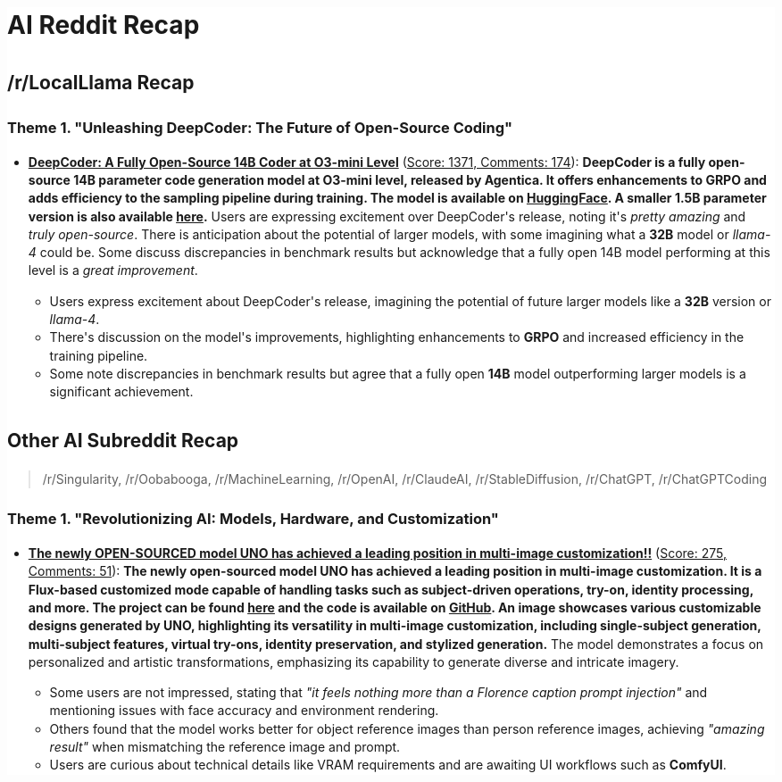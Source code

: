 # AI Reddit Recap

## /r/LocalLlama Recap

### Theme 1. "Unleashing DeepCoder: The Future of Open-Source Coding"

- **[DeepCoder: A Fully Open-Source 14B Coder at O3-mini Level](https://www.reddit.com/gallery/1juni3t)** ([Score: 1371, Comments: 174](https://www.reddit.com/r/LocalLLaMA/comments/1juni3t/deepcoder_a_fully_opensource_14b_coder_at_o3mini/)): **DeepCoder is a fully open-source **14B** parameter code generation model at **O3-mini** level, released by Agentica. It offers enhancements to **GRPO** and adds efficiency to the sampling pipeline during training. The model is available on [HuggingFace](https://huggingface.co/agentica-org/DeepCoder-14B-Preview). A smaller **1.5B** parameter version is also available [here](https://huggingface.co/agentica-org/DeepCoder-1.5B-Preview).** Users are expressing excitement over DeepCoder's release, noting it's *pretty amazing* and *truly open-source*. There is anticipation about the potential of larger models, with some imagining what a **32B** model or *llama-4* could be. Some discuss discrepancies in benchmark results but acknowledge that a fully open 14B model performing at this level is a *great improvement*.

  - Users express excitement about DeepCoder's release, imagining the potential of future larger models like a **32B** version or *llama-4*.
  - There's discussion on the model's improvements, highlighting enhancements to **GRPO** and increased efficiency in the training pipeline.
  - Some note discrepancies in benchmark results but agree that a fully open **14B** model outperforming larger models is a significant achievement.

## Other AI Subreddit Recap

> /r/Singularity, /r/Oobabooga, /r/MachineLearning, /r/OpenAI, /r/ClaudeAI, /r/StableDiffusion, /r/ChatGPT, /r/ChatGPTCoding


### Theme 1. "Revolutionizing AI: Models, Hardware, and Customization"

- **[The newly OPEN-SOURCED model UNO has achieved a leading position in multi-image customization!!](https://i.redd.it/a58ihwy4tpte1.jpeg)** ([Score: 275, Comments: 51](https://www.reddit.com/r/StableDiffusion/comments/1juum5u/the_newly_opensourced_model_uno_has_achieved_a/)): **The newly open-sourced model **UNO** has achieved a leading position in multi-image customization. It is a Flux-based customized mode capable of handling tasks such as subject-driven operations, try-on, identity processing, and more. The project can be found [here](https://bytedance.github.io/UNO/) and the code is available on [GitHub](https://github.com/bytedance/UNO). An image showcases various customizable designs generated by **UNO**, highlighting its versatility in multi-image customization, including single-subject generation, multi-subject features, virtual try-ons, identity preservation, and stylized generation.** The model demonstrates a focus on personalized and artistic transformations, emphasizing its capability to generate diverse and intricate imagery.

  - Some users are not impressed, stating that *"it feels nothing more than a Florence caption prompt injection"* and mentioning issues with face accuracy and environment rendering.
  - Others found that the model works better for object reference images than person reference images, achieving *"amazing result"* when mismatching the reference image and prompt.
  - Users are curious about technical details like VRAM requirements and are awaiting UI workflows such as **ComfyUI**.
